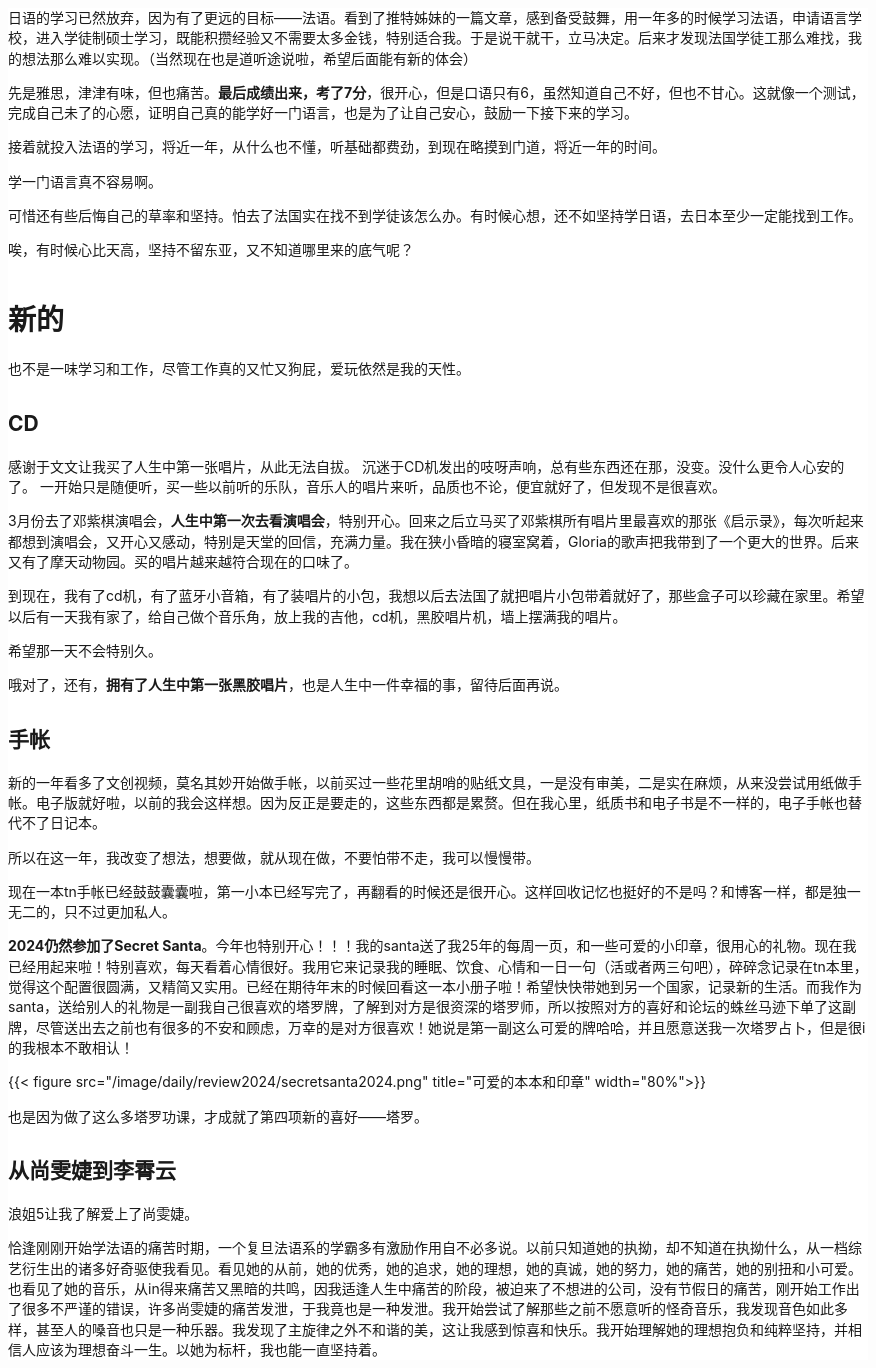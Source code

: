 日语的学习已然放弃，因为有了更远的目标——法语。看到了推特姊妹的一篇文章，感到备受鼓舞，用一年多的时候学习法语，申请语言学校，进入学徒制硕士学习，既能积攒经验又不需要太多金钱，特别适合我。于是说干就干，立马决定。后来才发现法国学徒工那么难找，我的想法那么难以实现。（当然现在也是道听途说啦，希望后面能有新的体会）

先是雅思，津津有味，但也痛苦。**最后成绩出来，考了7分**，很开心，但是口语只有6，虽然知道自己不好，但也不甘心。这就像一个测试，完成自己未了的心愿，证明自己真的能学好一门语言，也是为了让自己安心，鼓励一下接下来的学习。

接着就投入法语的学习，将近一年，从什么也不懂，听基础都费劲，到现在略摸到门道，将近一年的时间。

学一门语言真不容易啊。

可惜还有些后悔自己的草率和坚持。怕去了法国实在找不到学徒该怎么办。有时候心想，还不如坚持学日语，去日本至少一定能找到工作。

唉，有时候心比天高，坚持不留东亚，又不知道哪里来的底气呢？

# 新的
也不是一味学习和工作，尽管工作真的又忙又狗屁，爱玩依然是我的天性。

## CD
感谢于文文让我买了人生中第一张唱片，从此无法自拔。
沉迷于CD机发出的吱呀声响，总有些东西还在那，没变。没什么更令人心安的了。
一开始只是随便听，买一些以前听的乐队，音乐人的唱片来听，品质也不论，便宜就好了，但发现不是很喜欢。

3月份去了邓紫棋演唱会，**人生中第一次去看演唱会**，特别开心。回来之后立马买了邓紫棋所有唱片里最喜欢的那张《启示录》，每次听起来都想到演唱会，又开心又感动，特别是天堂的回信，充满力量。我在狭小昏暗的寝室窝着，Gloria的歌声把我带到了一个更大的世界。后来又有了摩天动物园。买的唱片越来越符合现在的口味了。

到现在，我有了cd机，有了蓝牙小音箱，有了装唱片的小包，我想以后去法国了就把唱片小包带着就好了，那些盒子可以珍藏在家里。希望以后有一天我有家了，给自己做个音乐角，放上我的吉他，cd机，黑胶唱片机，墙上摆满我的唱片。

希望那一天不会特别久。

哦对了，还有，**拥有了人生中第一张黑胶唱片**，也是人生中一件幸福的事，留待后面再说。

## 手帐
新的一年看多了文创视频，莫名其妙开始做手帐，以前买过一些花里胡哨的贴纸文具，一是没有审美，二是实在麻烦，从来没尝试用纸做手帐。电子版就好啦，以前的我会这样想。因为反正是要走的，这些东西都是累赘。但在我心里，纸质书和电子书是不一样的，电子手帐也替代不了日记本。

所以在这一年，我改变了想法，想要做，就从现在做，不要怕带不走，我可以慢慢带。

现在一本tn手帐已经鼓鼓囊囊啦，第一小本已经写完了，再翻看的时候还是很开心。这样回收记忆也挺好的不是吗？和博客一样，都是独一无二的，只不过更加私人。

**2024仍然参加了Secret Santa**。今年也特别开心！！！我的santa送了我25年的每周一页，和一些可爱的小印章，很用心的礼物。现在我已经用起来啦！特别喜欢，每天看着心情很好。我用它来记录我的睡眠、饮食、心情和一日一句（活或者两三句吧），碎碎念记录在tn本里，觉得这个配置很圆满，又精简又实用。已经在期待年末的时候回看这一本小册子啦！希望快快带她到另一个国家，记录新的生活。而我作为santa，送给别人的礼物是一副我自己很喜欢的塔罗牌，了解到对方是很资深的塔罗师，所以按照对方的喜好和论坛的蛛丝马迹下单了这副牌，尽管送出去之前也有很多的不安和顾虑，万幸的是对方很喜欢！她说是第一副这么可爱的牌哈哈，并且愿意送我一次塔罗占卜，但是很i的我根本不敢相认！

{{< figure src="/image/daily/review2024/secretsanta2024.png" title="可爱的本本和印章" width="80%">}}

也是因为做了这么多塔罗功课，才成就了第四项新的喜好——塔罗。

## 从尚雯婕到李霄云
浪姐5让我了解爱上了尚雯婕。

恰逢刚刚开始学法语的痛苦时期，一个复旦法语系的学霸多有激励作用自不必多说。以前只知道她的执拗，却不知道在执拗什么，从一档综艺衍生出的诸多好奇驱使我看见。看见她的从前，她的优秀，她的追求，她的理想，她的真诚，她的努力，她的痛苦，她的别扭和小可爱。也看见了她的音乐，从in得来痛苦又黑暗的共鸣，因我适逢人生中痛苦的阶段，被迫来了不想进的公司，没有节假日的痛苦，刚开始工作出了很多不严谨的错误，许多尚雯婕的痛苦发泄，于我竟也是一种发泄。我开始尝试了解那些之前不愿意听的怪奇音乐，我发现音色如此多样，甚至人的嗓音也只是一种乐器。我发现了主旋律之外不和谐的美，这让我感到惊喜和快乐。我开始理解她的理想抱负和纯粹坚持，并相信人应该为理想奋斗一生。以她为标杆，我也能一直坚持着。

